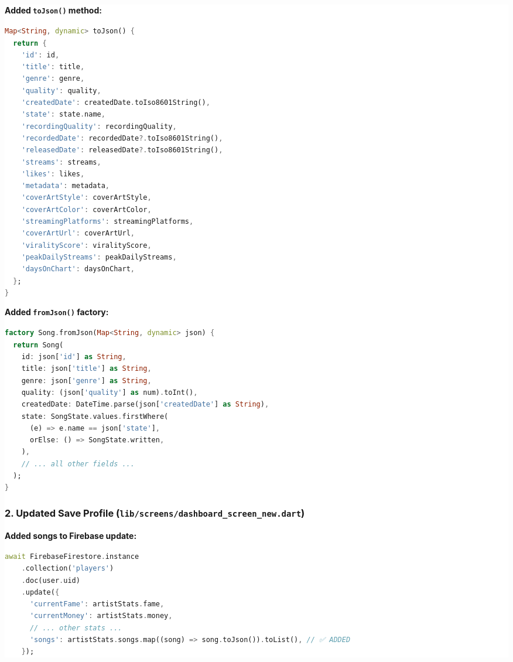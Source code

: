**Added `toJson()` method:**
```dart
Map<String, dynamic> toJson() {
  return {
    'id': id,
    'title': title,
    'genre': genre,
    'quality': quality,
    'createdDate': createdDate.toIso8601String(),
    'state': state.name,
    'recordingQuality': recordingQuality,
    'recordedDate': recordedDate?.toIso8601String(),
    'releasedDate': releasedDate?.toIso8601String(),
    'streams': streams,
    'likes': likes,
    'metadata': metadata,
    'coverArtStyle': coverArtStyle,
    'coverArtColor': coverArtColor,
    'streamingPlatforms': streamingPlatforms,
    'coverArtUrl': coverArtUrl,
    'viralityScore': viralityScore,
    'peakDailyStreams': peakDailyStreams,
    'daysOnChart': daysOnChart,
  };
}
```

**Added `fromJson()` factory:**
```dart
factory Song.fromJson(Map<String, dynamic> json) {
  return Song(
    id: json['id'] as String,
    title: json['title'] as String,
    genre: json['genre'] as String,
    quality: (json['quality'] as num).toInt(),
    createdDate: DateTime.parse(json['createdDate'] as String),
    state: SongState.values.firstWhere(
      (e) => e.name == json['state'],
      orElse: () => SongState.written,
    ),
    // ... all other fields ...
  );
}
```

### 2. Updated Save Profile (`lib/screens/dashboard_screen_new.dart`)

**Added songs to Firebase update:**
```dart
await FirebaseFirestore.instance
    .collection('players')
    .doc(user.uid)
    .update({
      'currentFame': artistStats.fame,
      'currentMoney': artistStats.money,
      // ... other stats ...
      'songs': artistStats.songs.map((song) => song.toJson()).toList(), // ✅ ADDED
    });
```
